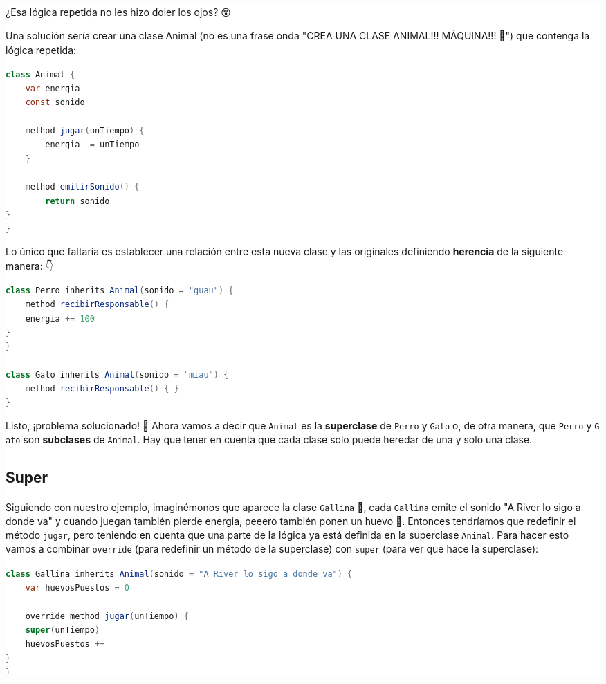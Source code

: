 ¿Esa lógica repetida no les hizo doler los ojos? 😵

Una solución sería crear una clase Animal (no es una frase onda "CREA UNA CLASE ANIMAL!!! MÁQUINA!!! 💪") que contenga la lógica repetida:

```java
class Animal {
	var energia
	const sonido
	
	method jugar(unTiempo) {
		energia -= unTiempo
	}

	method emitirSonido() {
		return sonido
}
}
```

Lo único que faltaría es establecer una relación entre esta nueva clase y las originales definiendo **herencia** de la siguiente manera: 👇

```java
class Perro inherits Animal(sonido = "guau") {
	method recibirResponsable() {
	energia += 100
}
}

class Gato inherits Animal(sonido = "miau") {
	method recibirResponsable() { }
}
```

Listo, ¡problema solucionado! 🙌 Ahora vamos a decir que `Animal` es la **superclase** de `Perro` y `Gato` o, de otra manera, que `Perro` y `Gato` son **subclases** de `Animal`. Hay que tener en cuenta que cada clase solo puede heredar de una y solo una clase.

## Super

Siguiendo con nuestro ejemplo, imaginémonos que aparece la clase `Gallina` 🐔, cada `Gallina` emite el sonido "A River lo sigo a donde va" y cuando juegan también pierde energia, peeero también ponen un huevo 🐣. Entonces tendríamos que redefinir el método `jugar`, pero teniendo en cuenta que una parte de la lógica ya está definida en la superclase `Animal`. Para hacer esto vamos a combinar `override` (para redefinir un método de la superclase) con `super` (para ver que hace la superclase):

```java
class Gallina inherits Animal(sonido = "A River lo sigo a donde va") {
	var huevosPuestos = 0

	override method jugar(unTiempo) {
	super(unTiempo)
	huevosPuestos ++
}
}
```
